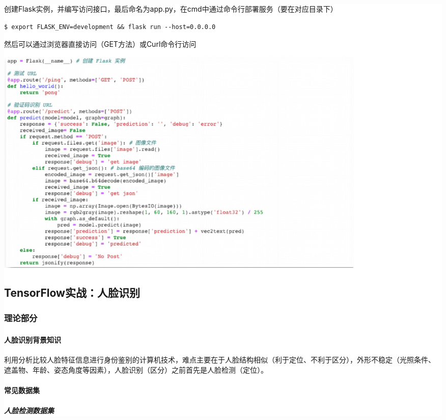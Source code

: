 创建Flask实例，并编写访问接口，最后命名为app.py，在cmd中通过命令行部署服务（要在对应目录下）

```shell
$ export FLASK_ENV=development && flask run --host=0.0.0.0
```

然后可以通过浏览器直接访问（GET方法）或Curl命令行访问

<img src=".\images\image-20230110234425156.png" alt="image-20230110234425156" style="zoom: 67%;" />



##  TensorFlow实战：人脸识别

### 理论部分

#### 人脸识别背景知识

利用分析比较人脸特征信息进行身份鉴别的计算机技术，难点主要在于人脸结构相似（利于定位、不利于区分），外形不稳定（光照条件、遮盖物、年龄、姿态角度等因素），人脸识别（区分）之前首先是人脸检测（定位）。

#### 常见数据集

##### 人脸检测数据集

